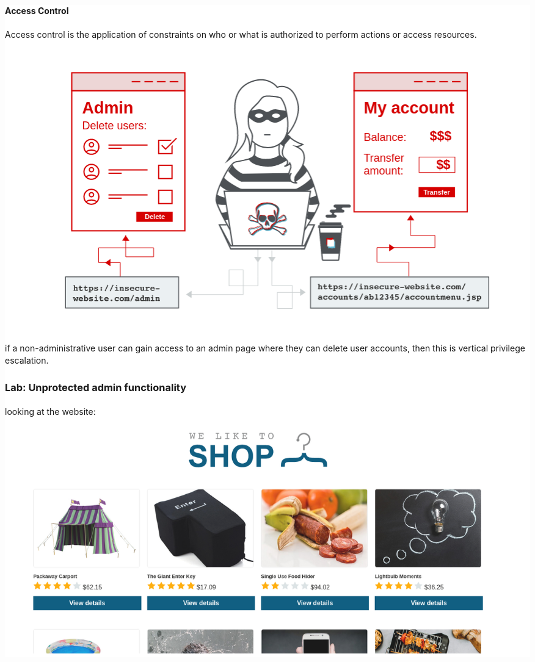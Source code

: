 #### Access Control

Access control is the application of constraints on who or what is authorized to perform actions or access resources.

<figure><img src="../.gitbook/assets/image (5) (1) (1) (1) (1).png" alt=""><figcaption></figcaption></figure>

if a non-administrative user can gain access to an admin page where they can delete user accounts, then this is vertical privilege escalation.

### Lab: Unprotected admin functionality

looking at the website:

<figure><img src="../.gitbook/assets/image (6) (1) (1) (1) (1).png" alt=""><figcaption></figcaption></figure>
